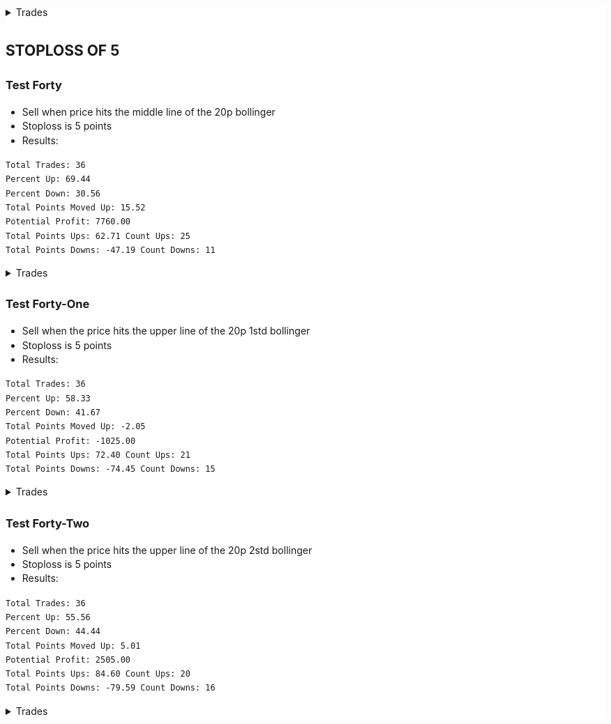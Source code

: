 <details><summary>Trades</summary></details>

## STOPLOSS OF 5

### Test Forty
* Sell when price hits the middle line of the 20p bollinger
* Stoploss is 5 points
* Results:
```
Total Trades: 36
Percent Up: 69.44
Percent Down: 30.56
Total Points Moved Up: 15.52
Potential Profit: 7760.00
Total Points Ups: 62.71 Count Ups: 25
Total Points Downs: -47.19 Count Downs: 11
```

<details><summary>Trades</summary></details>

### Test Forty-One
* Sell when the price hits the upper line of the 20p 1std bollinger
* Stoploss is 5 points
* Results:
```
Total Trades: 36
Percent Up: 58.33
Percent Down: 41.67
Total Points Moved Up: -2.05
Potential Profit: -1025.00
Total Points Ups: 72.40 Count Ups: 21
Total Points Downs: -74.45 Count Downs: 15
```

<details><summary>Trades</summary></details>

### Test Forty-Two
* Sell when the price hits the upper line of the 20p 2std bollinger
* Stoploss is 5 points
* Results:
```
Total Trades: 36
Percent Up: 55.56
Percent Down: 44.44
Total Points Moved Up: 5.01
Potential Profit: 2505.00
Total Points Ups: 84.60 Count Ups: 20
Total Points Downs: -79.59 Count Downs: 16
```

<details><summary>Trades</summary>

<code>In: 2022-03-23 12:15:00		Out: 2022-03-23 12:28:50		Total Position Time: 13:50		Total Move Up: 5.12		Total to Date: 5.12</code> <br />
<code>In: 2022-03-31 12:30:00		Out: 2022-03-31 12:45:15		Total Position Time: 15:15		Total Move Up: 0.69		Total to Date: 5.81</code> <br />
<code>In: 2022-04-01 12:24:00		Out: 2022-04-01 12:36:55		Total Position Time: 12:55		Total Move Up: 1.30		Total to Date: 7.11</code> <br />
<code>In: 2022-04-05 08:30:00		Out: 2022-04-05 08:39:05		Total Position Time: 09:05		Total Move Up: -5.11		Total to Date: 2.00</code> <br />
<code>In: 2022-04-05 10:47:00		Out: 2022-04-05 10:57:05		Total Position Time: 10:05		Total Move Up: 3.58		Total to Date: 5.58</code> <br />
<code>In: 2022-04-06 09:23:00		Out: 2022-04-06 09:35:15		Total Position Time: 12:15		Total Move Up: 3.69		Total to Date: 9.27</code> <br />